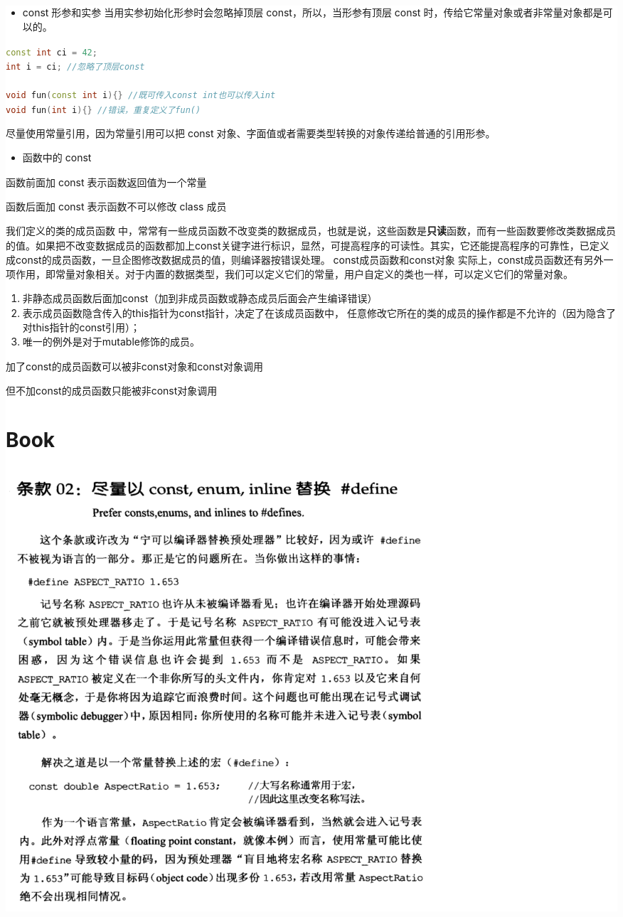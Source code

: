 - const 形参和实参
  当用实参初始化形参时会忽略掉顶层 const，所以，当形参有顶层 const 时，传给它常量对象或者非常量对象都是可以的。

```cpp
const int ci = 42;
int i = ci; //忽略了顶层const

void fun(const int i){} //既可传入const int也可以传入int
void fun(int i){} //错误，重复定义了fun()
```

尽量使用常量引用，因为常量引用可以把 const 对象、字面值或者需要类型转换的对象传递给普通的引用形参。

- 函数中的 const

函数前面加 const 表示函数返回值为一个常量

函数后面加 const 表示函数不可以修改 class 成员

我们定义的类的成员函数 中，常常有一些成员函数不改变类的数据成员，也就是说，这些函数是**只读**函数，而有一些函数要修改类数据成员的值。如果把不改变数据成员的函数都加上const关键字进行标识，显然，可提高程序的可读性。其实，它还能提高程序的可靠性，已定义成const的成员函数，一旦企图修改数据成员的值，则编译器按错误处理。 const成员函数和const对象 实际上，const成员函数还有另外一项作用，即常量对象相关。对于内置的数据类型，我们可以定义它们的常量，用户自定义的类也一样，可以定义它们的常量对象。
　　

1. 非静态成员函数后面加const（加到非成员函数或静态成员后面会产生编译错误）
2. 表示成员函数隐含传入的this指针为const指针，决定了在该成员函数中，
   任意修改它所在的类的成员的操作都是不允许的（因为隐含了对this指针的const引用）；
3. 唯一的例外是对于mutable修饰的成员。

加了const的成员函数可以被非const对象和const对象调用

但不加const的成员函数只能被非const对象调用

# Book

![image-20230507110231295](image/image-20230507110231295.png)
